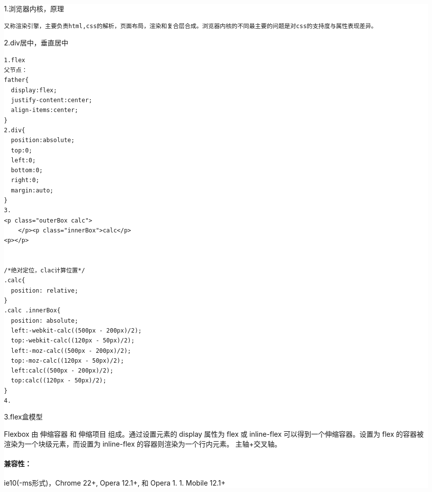 1.浏览器内核，原理

```
又称渲染引擎，主要负责html,css的解析，页面布局，渲染和复合层合成。浏览器内核的不同最主要的问题是对css的支持度与属性表现差异。
```

2.div居中，垂直居中

```
1.flex
父节点：
father{
  display:flex;
  justify-content:center;
  align-items:center;
}
2.div{
  position:absolute;
  top:0;
  left:0;
  bottom:0;
  right:0;
  margin:auto;
}
3.
<p class="outerBox calc">
    </p><p class="innerBox">calc</p>
<p></p>


/*绝对定位，clac计算位置*/
.calc{
  position: relative;
}
.calc .innerBox{
  position: absolute;
  left:-webkit-calc((500px - 200px)/2);
  top:-webkit-calc((120px - 50px)/2);
  left:-moz-calc((500px - 200px)/2);
  top:-moz-calc((120px - 50px)/2);
  left:calc((500px - 200px)/2);
  top:calc((120px - 50px)/2);
}
4.
```

3.flex盒模型

Flexbox 由 伸缩容器 和 伸缩项目 组成。通过设置元素的 display 属性为 flex 或 inline-flex 可以得到一个伸缩容器。设置为 flex 的容器被渲染为一个块级元素，而设置为 inline-flex 的容器则渲染为一个行内元素。
主轴+交叉轴。

#### 兼容性：

ie10(-ms形式)，Chrome 22+, Opera 12.1+, 和 Opera 1.  1.  Mobile 12.1+
